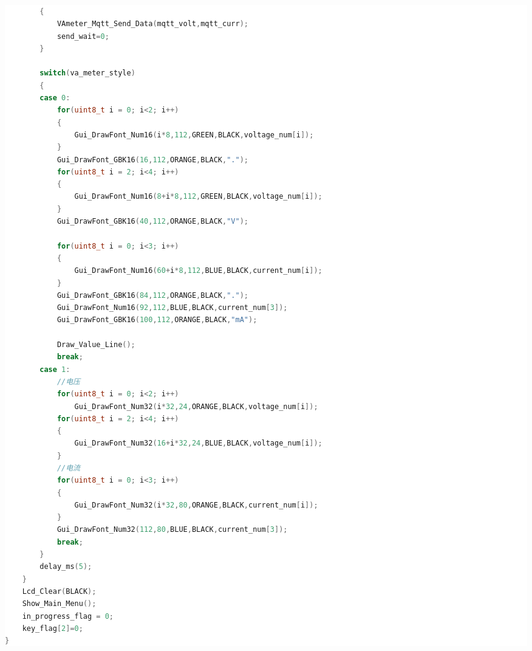 ```c
		{
			VAmeter_Mqtt_Send_Data(mqtt_volt,mqtt_curr);
			send_wait=0;
		}
		
        switch(va_meter_style)
        {
        case 0:
            for(uint8_t i = 0; i<2; i++)
			{
                Gui_DrawFont_Num16(i*8,112,GREEN,BLACK,voltage_num[i]);
			}
            Gui_DrawFont_GBK16(16,112,ORANGE,BLACK,".");
            for(uint8_t i = 2; i<4; i++)
            {
                Gui_DrawFont_Num16(8+i*8,112,GREEN,BLACK,voltage_num[i]);
            }
            Gui_DrawFont_GBK16(40,112,ORANGE,BLACK,"V");
			
			for(uint8_t i = 0; i<3; i++)
            {
                Gui_DrawFont_Num16(60+i*8,112,BLUE,BLACK,current_num[i]);
            }
			Gui_DrawFont_GBK16(84,112,ORANGE,BLACK,".");
            Gui_DrawFont_Num16(92,112,BLUE,BLACK,current_num[3]);
			Gui_DrawFont_GBK16(100,112,ORANGE,BLACK,"mA");
			
            Draw_Value_Line();
            break;
        case 1:
            //电压
            for(uint8_t i = 0; i<2; i++)
                Gui_DrawFont_Num32(i*32,24,ORANGE,BLACK,voltage_num[i]);
            for(uint8_t i = 2; i<4; i++)
            {
                Gui_DrawFont_Num32(16+i*32,24,BLUE,BLACK,voltage_num[i]);
            }
            //电流
            for(uint8_t i = 0; i<3; i++)
            {
                Gui_DrawFont_Num32(i*32,80,ORANGE,BLACK,current_num[i]);
            }
            Gui_DrawFont_Num32(112,80,BLUE,BLACK,current_num[3]);
            break;
        }
        delay_ms(5);
    }
	Lcd_Clear(BLACK);
	Show_Main_Menu();
	in_progress_flag = 0;
	key_flag[2]=0;
}
```
